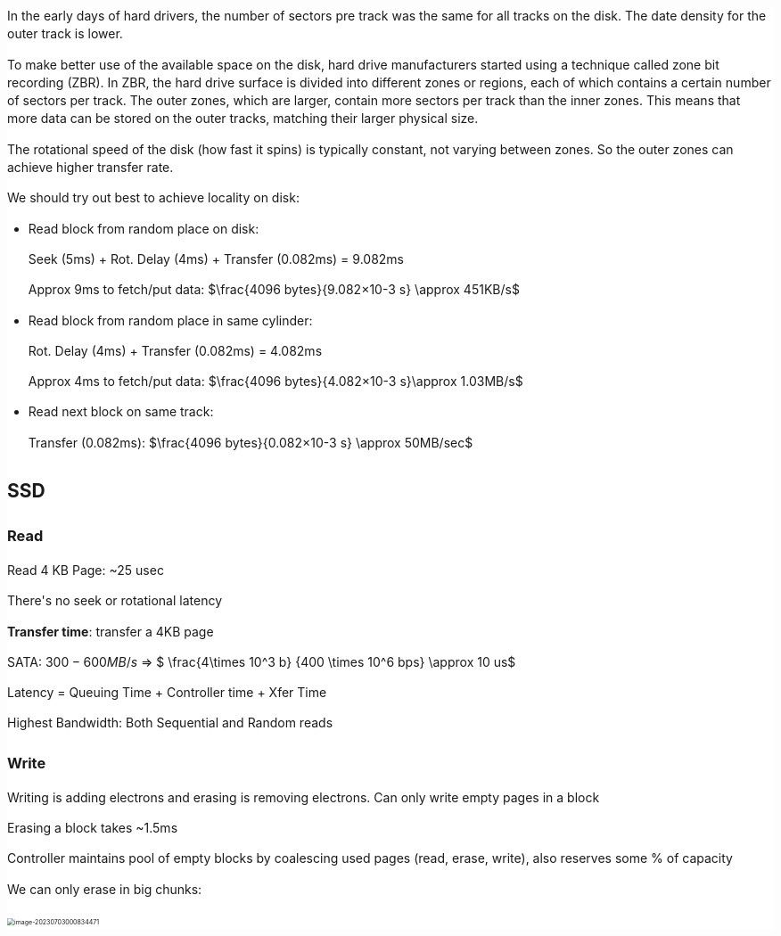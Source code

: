 In the early days of hard drivers, the number of sectors pre track was the same for all tracks on the disk. The date density for the outer track is lower.

To make better use of the available space on the disk, hard drive manufacturers started using a technique called zone bit recording (ZBR). In ZBR, the hard drive surface is divided into different zones or regions, each of which contains a certain number of sectors per track. The outer zones, which are larger, contain more sectors per track than the inner zones. This means that more data can be stored on the outer tracks, matching their larger physical size.

The rotational speed of the disk (how fast it spins) is typically constant, not varying between zones. So the outer zones can achieve higher transfer rate.

We should try out best to achieve locality on disk:

* Read block from random place on disk:

  Seek (5ms) + Rot. Delay (4ms) + Transfer (0.082ms) = 9.082ms

  Approx 9ms to fetch/put data: $\frac{4096 bytes}{9.082×10-3 s} \approx  451KB/s$

* Read block from random place in same cylinder:

  Rot. Delay (4ms) + Transfer (0.082ms) = 4.082ms 

  Approx 4ms to fetch/put data: $\frac{4096 bytes}{4.082×10-3 s}\approx 1.03MB/s$

* Read next block on same track:

  Transfer (0.082ms): $\frac{4096 bytes}{0.082×10-3 s} \approx 50MB/sec$

## SSD

### Read

Read 4 KB Page: ~25 usec 

There's no seek or rotational latency

**Transfer time**: transfer a 4KB page

SATA: $300-600MB/s$ => $ \frac{4\times 10^3 b}  {400 \times 10^6 bps} \approx 10 us$

Latency = Queuing Time + Controller time + Xfer Time

Highest Bandwidth: Both Sequential and Random reads

### Write

Writing is adding electrons and erasing is removing electrons. Can only write empty pages in a block

Erasing a block takes ~1.5ms

Controller maintains pool of empty blocks by coalescing used pages (read, erase, write), also reserves some % of capacity

We can only erase in big chunks:

<img src="https://p.ipic.vip/8oqs2i.png" alt="image-20230703000834471" style="zoom:50%;" />

